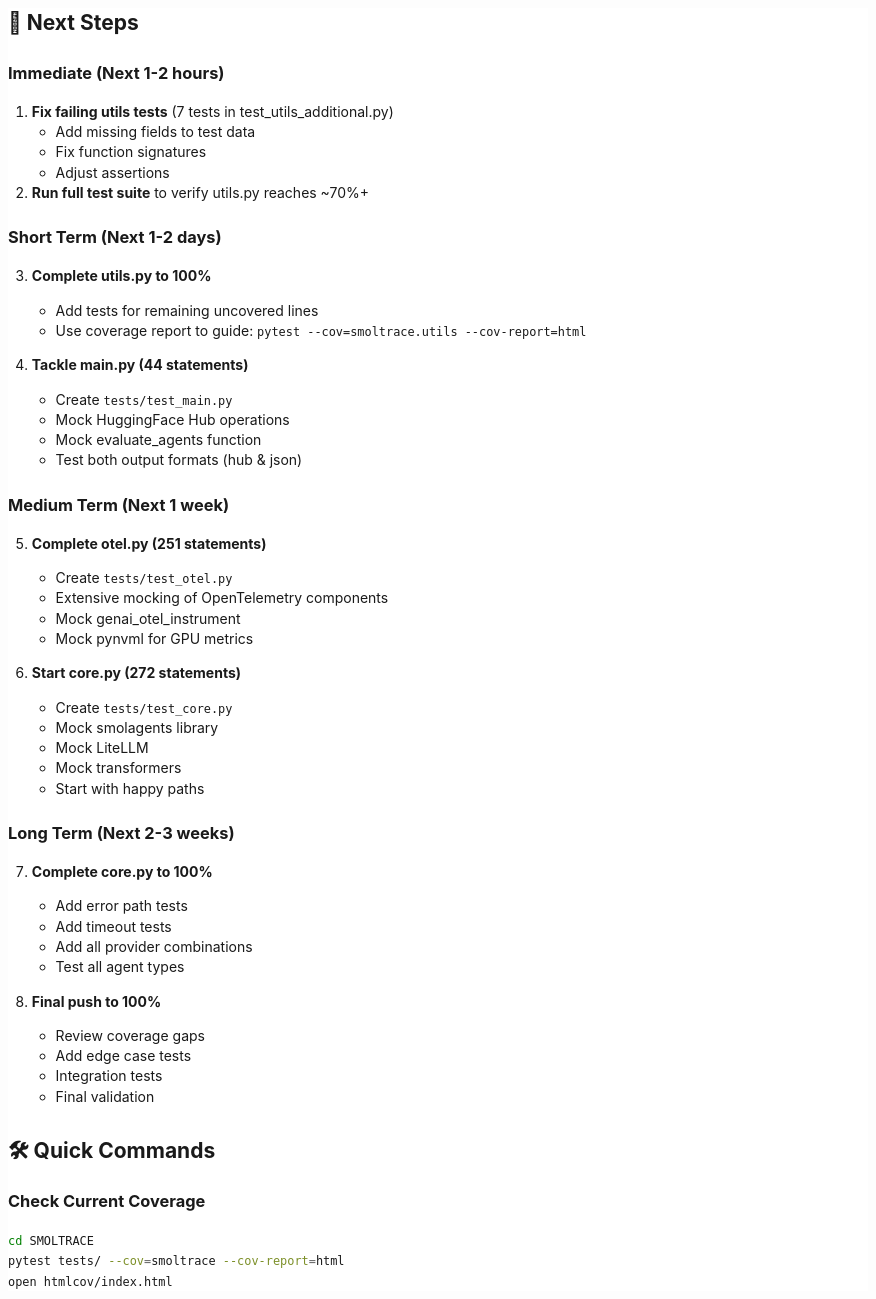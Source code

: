 ## 🎯 Next Steps

### Immediate (Next 1-2 hours)
1. **Fix failing utils tests** (7 tests in test_utils_additional.py)
   - Add missing fields to test data
   - Fix function signatures
   - Adjust assertions
2. **Run full test suite** to verify utils.py reaches ~70%+

### Short Term (Next 1-2 days)
3. **Complete utils.py to 100%**
   - Add tests for remaining uncovered lines
   - Use coverage report to guide: `pytest --cov=smoltrace.utils --cov-report=html`

4. **Tackle main.py (44 statements)**
   - Create `tests/test_main.py`
   - Mock HuggingFace Hub operations
   - Mock evaluate_agents function
   - Test both output formats (hub & json)

### Medium Term (Next 1 week)
5. **Complete otel.py (251 statements)**
   - Create `tests/test_otel.py`
   - Extensive mocking of OpenTelemetry components
   - Mock genai_otel_instrument
   - Mock pynvml for GPU metrics

6. **Start core.py (272 statements)**
   - Create `tests/test_core.py`
   - Mock smolagents library
   - Mock LiteLLM
   - Mock transformers
   - Start with happy paths

### Long Term (Next 2-3 weeks)
7. **Complete core.py to 100%**
   - Add error path tests
   - Add timeout tests
   - Add all provider combinations
   - Test all agent types

8. **Final push to 100%**
   - Review coverage gaps
   - Add edge case tests
   - Integration tests
   - Final validation

## 🛠️ Quick Commands

### Check Current Coverage
```bash
cd SMOLTRACE
pytest tests/ --cov=smoltrace --cov-report=html
open htmlcov/index.html
```
